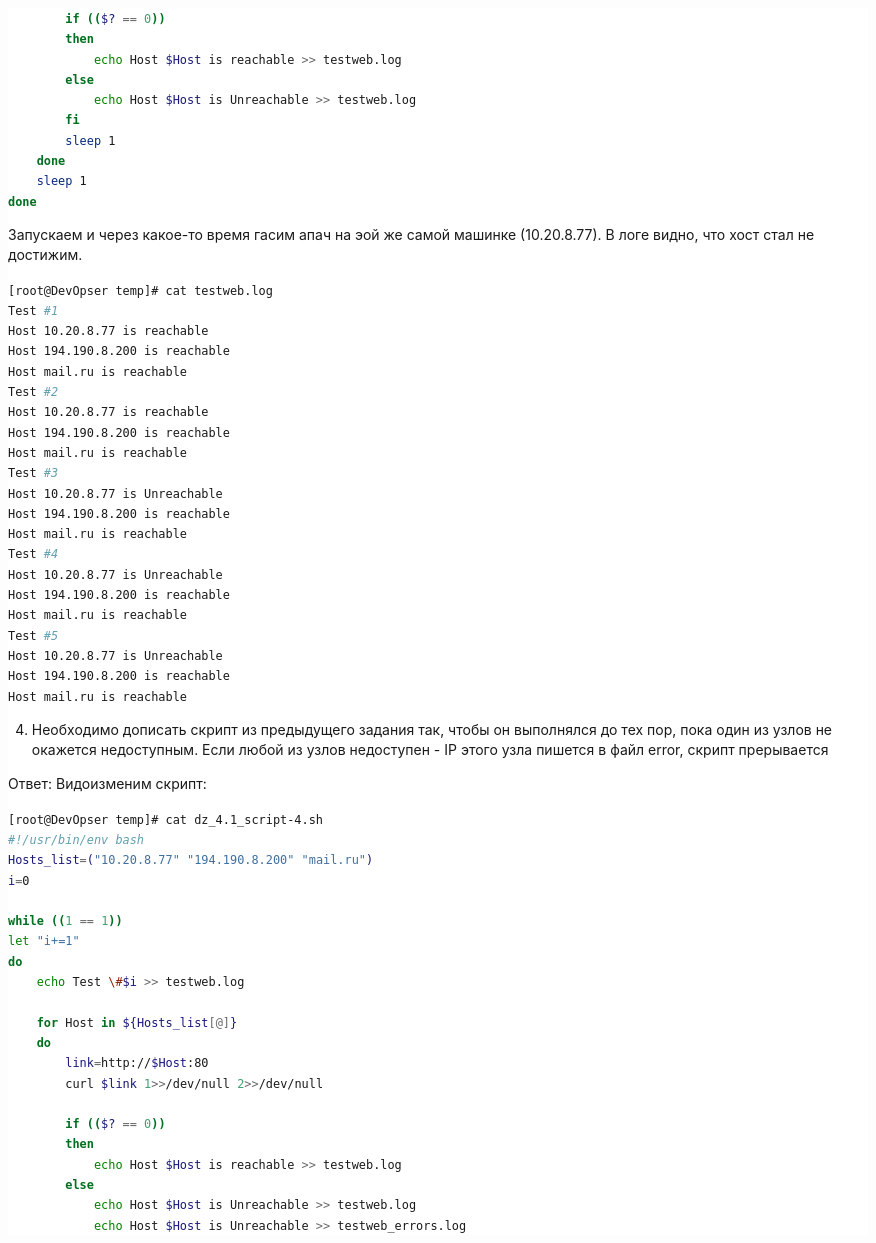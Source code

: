 ```bash
        if (($? == 0))
        then
            echo Host $Host is reachable >> testweb.log
        else 
            echo Host $Host is Unreachable >> testweb.log
        fi
        sleep 1
    done
    sleep 1
done
```
Запускаем и через какое-то время гасим апач на эой же самой машинке (10.20.8.77). В логе видно, что хост стал не достижим.
```bash
[root@DevOpser temp]# cat testweb.log
Test #1
Host 10.20.8.77 is reachable
Host 194.190.8.200 is reachable
Host mail.ru is reachable
Test #2
Host 10.20.8.77 is reachable
Host 194.190.8.200 is reachable
Host mail.ru is reachable
Test #3
Host 10.20.8.77 is Unreachable
Host 194.190.8.200 is reachable
Host mail.ru is reachable
Test #4
Host 10.20.8.77 is Unreachable
Host 194.190.8.200 is reachable
Host mail.ru is reachable
Test #5
Host 10.20.8.77 is Unreachable
Host 194.190.8.200 is reachable
Host mail.ru is reachable
```

4. Необходимо дописать скрипт из предыдущего задания так, чтобы он выполнялся до тех пор, пока один из узлов не окажется недоступным. Если любой из узлов недоступен - IP этого узла пишется в файл error, скрипт прерывается

Ответ: Видоизменим скрипт:
```bash
[root@DevOpser temp]# cat dz_4.1_script-4.sh 
#!/usr/bin/env bash
Hosts_list=("10.20.8.77" "194.190.8.200" "mail.ru")
i=0

while ((1 == 1))
let "i+=1"
do
    echo Test \#$i >> testweb.log

    for Host in ${Hosts_list[@]}
    do
        link=http://$Host:80
        curl $link 1>>/dev/null 2>>/dev/null

        if (($? == 0))
        then
            echo Host $Host is reachable >> testweb.log
        else 
            echo Host $Host is Unreachable >> testweb.log
            echo Host $Host is Unreachable >> testweb_errors.log
```